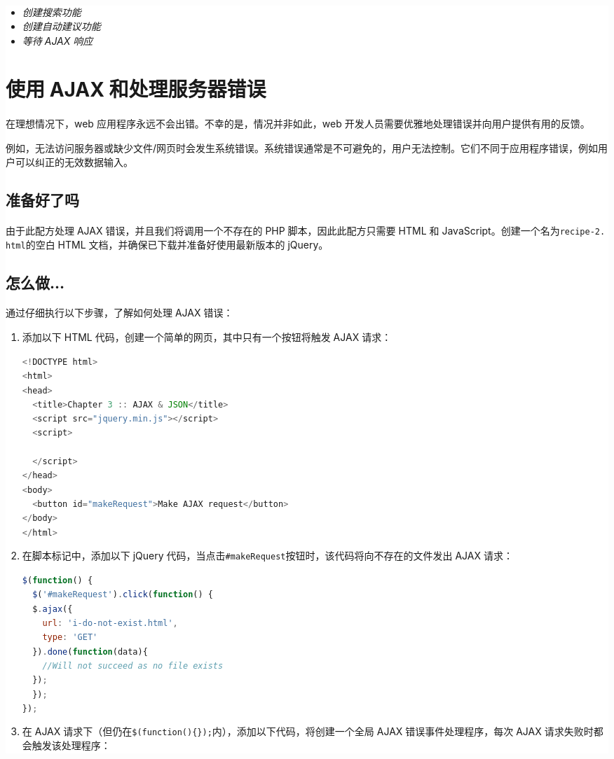 *   *创建搜索功能*
*   *创建自动建议功能*
*   *等待 AJAX 响应*

# 使用 AJAX 和处理服务器错误

在理想情况下，web 应用程序永远不会出错。不幸的是，情况并非如此，web 开发人员需要优雅地处理错误并向用户提供有用的反馈。

例如，无法访问服务器或缺少文件/网页时会发生系统错误。系统错误通常是不可避免的，用户无法控制。它们不同于应用程序错误，例如用户可以纠正的无效数据输入。

## 准备好了吗

由于此配方处理 AJAX 错误，并且我们将调用一个不存在的 PHP 脚本，因此此配方只需要 HTML 和 JavaScript。创建一个名为`recipe-2.html`的空白 HTML 文档，并确保已下载并准备好使用最新版本的 jQuery。

## 怎么做…

通过仔细执行以下步骤，了解如何处理 AJAX 错误：

1.  添加以下 HTML 代码，创建一个简单的网页，其中只有一个按钮将触发 AJAX 请求：

    ```js
    <!DOCTYPE html>
    <html>
    <head>
      <title>Chapter 3 :: AJAX & JSON</title>
      <script src="jquery.min.js"></script>
      <script>

      </script>
    </head>
    <body>
      <button id="makeRequest">Make AJAX request</button>
    </body>
    </html>
    ```

2.  在脚本标记中，添加以下 jQuery 代码，当点击`#makeRequest`按钮时，该代码将向不存在的文件发出 AJAX 请求：

    ```js
    $(function() {
      $('#makeRequest').click(function() {
      $.ajax({	
        url: 'i-do-not-exist.html',
        type: 'GET'
      }).done(function(data){
        //Will not succeed as no file exists
      });
      });
    });
    ```

3.  在 AJAX 请求下（但仍在`$(function(){});`内），添加以下代码，将创建一个全局 AJAX 错误事件处理程序，每次 AJAX 请求失败时都会触发该处理程序：
